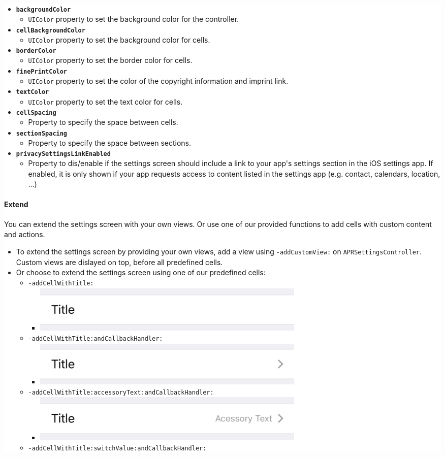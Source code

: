 
- **`backgroundColor`**
  - `UIColor` property to set the background color for the controller.
- **`cellBackgroundColor`**
  - `UIColor` property to set the background color for cells.
- **`borderColor`**
  - `UIColor` property to set the border color for cells.
- **`finePrintColor`**
  - `UIColor` property to set the color of the copyright information and imprint link.
- **`textColor`**
  - `UIColor` property to set the text color for cells.
- **`cellSpacing`**
  - Property to specify the space between cells.
- **`sectionSpacing`**
  - Property to specify the space between sections.
- **`privacySettingsLinkEnabled`**
  - Property to dis/enable if the settings screen should include a link to your app's settings section in the iOS settings app. If enabled, it is only shown if your app requests access to content listed in the settings app (e.g. contact, calendars, location, …)

#### Extend

You can extend the settings screen with your own views. Or use one of our provided functions to add cells with custom content and actions.

- To extend the settings screen by providing your own views, add a view using `-addCustomView:` on `APRSettingsController`.
Custom views are dislayed on top, before all predefined cells. 
- Or choose to extend the settings screen using one of our predefined cells:
  - `-addCellWithTitle:`
    - <img src="screenshots/settings-cell-1.png" width="500px">
  - `-addCellWithTitle:andCallbackHandler:`
    - <img src="screenshots/settings-cell-2.png" width="500px">
  - `-addCellWithTitle:accessoryText:andCallbackHandler:`
    - <img src="screenshots/settings-cell-3.png" width="500px">
  - `-addCellWithTitle:switchValue:andCallbackHandler:`